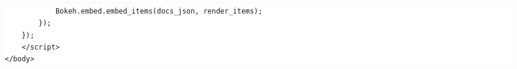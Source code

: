                 Bokeh.embed.embed_items(docs_json, render_items);
            });
        });
        </script>
    </body>
</html>
